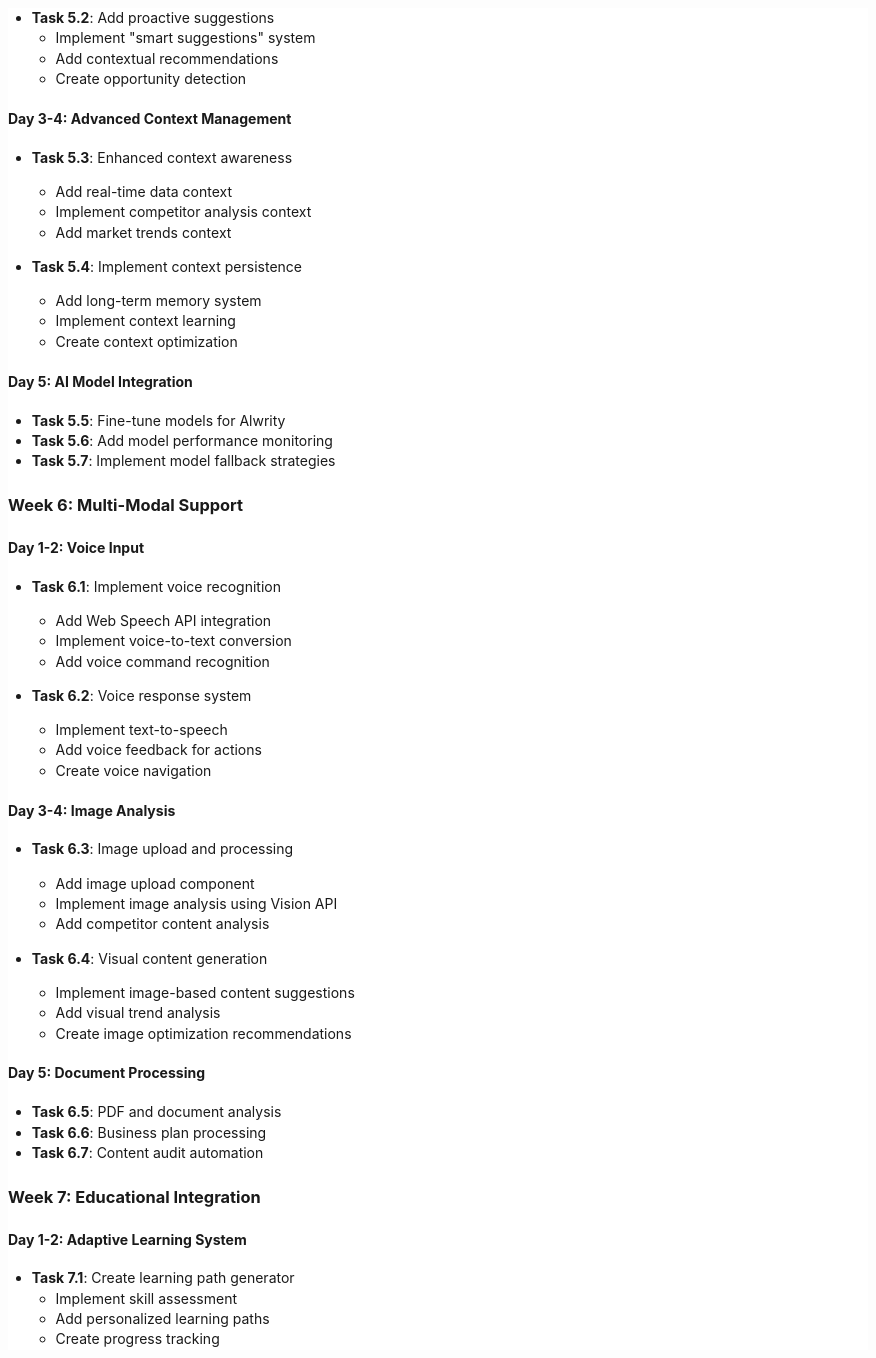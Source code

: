 - **Task 5.2**: Add proactive suggestions
  - Implement "smart suggestions" system
  - Add contextual recommendations
  - Create opportunity detection

#### **Day 3-4: Advanced Context Management**
- **Task 5.3**: Enhanced context awareness
  - Add real-time data context
  - Implement competitor analysis context
  - Add market trends context

- **Task 5.4**: Implement context persistence
  - Add long-term memory system
  - Implement context learning
  - Create context optimization

#### **Day 5: AI Model Integration**
- **Task 5.5**: Fine-tune models for Alwrity
- **Task 5.6**: Add model performance monitoring
- **Task 5.7**: Implement model fallback strategies

### **Week 6: Multi-Modal Support**

#### **Day 1-2: Voice Input**
- **Task 6.1**: Implement voice recognition
  - Add Web Speech API integration
  - Implement voice-to-text conversion
  - Add voice command recognition

- **Task 6.2**: Voice response system
  - Implement text-to-speech
  - Add voice feedback for actions
  - Create voice navigation

#### **Day 3-4: Image Analysis**
- **Task 6.3**: Image upload and processing
  - Add image upload component
  - Implement image analysis using Vision API
  - Add competitor content analysis

- **Task 6.4**: Visual content generation
  - Implement image-based content suggestions
  - Add visual trend analysis
  - Create image optimization recommendations

#### **Day 5: Document Processing**
- **Task 6.5**: PDF and document analysis
- **Task 6.6**: Business plan processing
- **Task 6.7**: Content audit automation

### **Week 7: Educational Integration**

#### **Day 1-2: Adaptive Learning System**
- **Task 7.1**: Create learning path generator
  - Implement skill assessment
  - Add personalized learning paths
  - Create progress tracking
